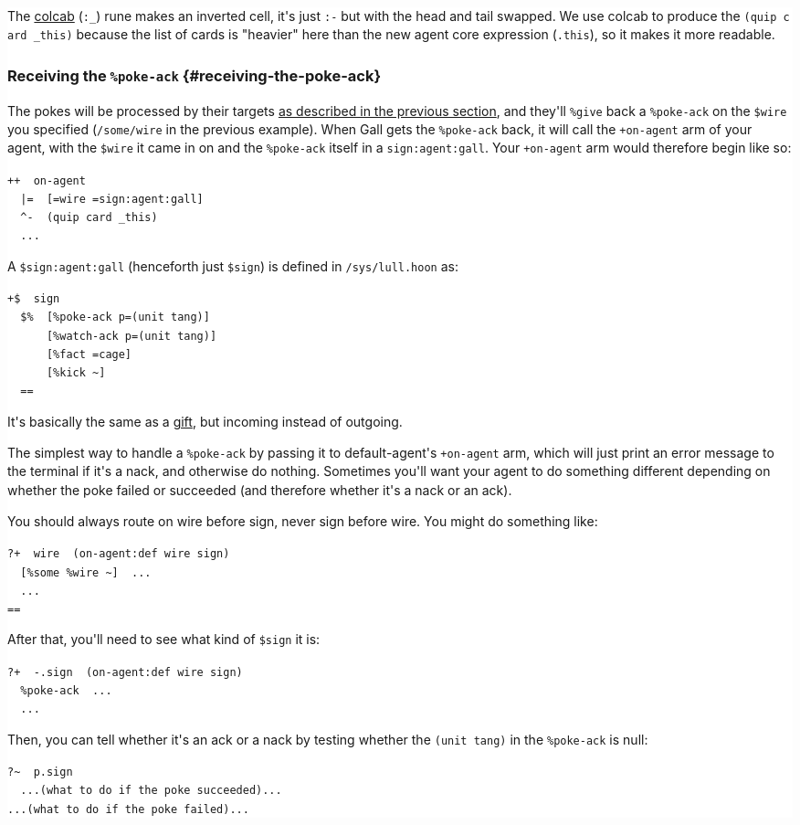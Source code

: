 The [colcab](../../hoon/rune/col.md#colcab) (`:_`) rune makes an inverted cell, it's just `:-` but with the head and tail swapped. We use colcab to produce the `(quip card _this)` because the list of cards is "heavier" here than the new agent core expression (`.this`), so it makes it more readable.

### Receiving the `%poke-ack` {#receiving-the-poke-ack}

The pokes will be processed by their targets [as described in the previous section](#receiving-a-poke), and they'll `%give` back a `%poke-ack` on the `$wire` you specified (`/some/wire` in the previous example). When Gall gets the `%poke-ack` back, it will call the `+on-agent` arm of your agent, with the `$wire` it came in on and the `%poke-ack` itself in a `sign:agent:gall`. Your `+on-agent` arm would therefore begin like so:

```hoon
++  on-agent
  |=  [=wire =sign:agent:gall]
  ^-  (quip card _this)
  ...
```

A `$sign:agent:gall` (henceforth just `$sign`) is defined in `/sys/lull.hoon` as:

```hoon
+$  sign
  $%  [%poke-ack p=(unit tang)]
      [%watch-ack p=(unit tang)]
      [%fact =cage]
      [%kick ~]
  ==
```

It's basically the same as a [gift](5-cards.md#give), but incoming instead of outgoing.

The simplest way to handle a `%poke-ack` by passing it to default-agent's `+on-agent` arm, which will just print an error message to the terminal if it's a nack, and otherwise do nothing. Sometimes you'll want your agent to do something different depending on whether the poke failed or succeeded (and therefore whether it's a nack or an ack).

You should always route on wire before sign, never sign before wire. You might do something like:

```hoon
?+  wire  (on-agent:def wire sign)
  [%some %wire ~]  ...
  ...
==
```

After that, you'll need to see what kind of `$sign` it is:

```hoon
?+  -.sign  (on-agent:def wire sign)
  %poke-ack  ...
  ...
```

Then, you can tell whether it's an ack or a nack by testing whether the `(unit tang)` in the `%poke-ack` is null:

```hoon
?~  p.sign
  ...(what to do if the poke succeeded)...
...(what to do if the poke failed)...
```
